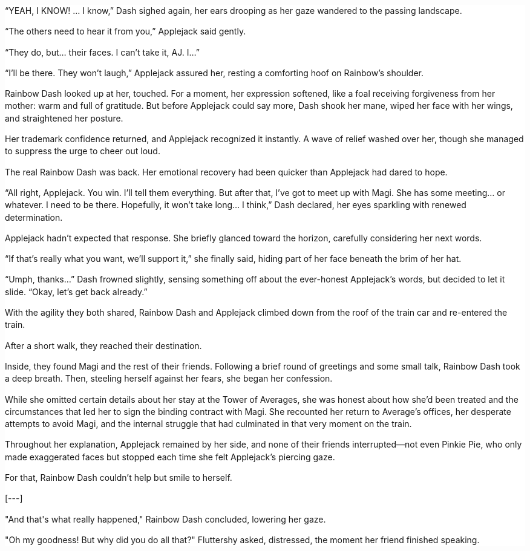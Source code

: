 “YEAH, I KNOW! … I know,” Dash sighed again, her ears drooping as her gaze wandered to the passing landscape.

“The others need to hear it from you,” Applejack said gently.

“They do, but… their faces. I can’t take it, AJ. I…”

“I’ll be there. They won’t laugh,” Applejack assured her, resting a comforting hoof on Rainbow’s shoulder.

Rainbow Dash looked up at her, touched. For a moment, her expression softened, like a foal receiving forgiveness from her mother: warm and full of gratitude. But before Applejack could say more, Dash shook her mane, wiped her face with her wings, and straightened her posture.

Her trademark confidence returned, and Applejack recognized it instantly. A wave of relief washed over her, though she managed to suppress the urge to cheer out loud.

The real Rainbow Dash was back. Her emotional recovery had been quicker than Applejack had dared to hope.

“All right, Applejack. You win. I’ll tell them everything. But after that, I’ve got to meet up with Magi. She has some meeting… or whatever. I need to be there. Hopefully, it won’t take long… I think,” Dash declared, her eyes sparkling with renewed determination.

Applejack hadn’t expected that response. She briefly glanced toward the horizon, carefully considering her next words.

“If that’s really what you want, we’ll support it,” she finally said, hiding part of her face beneath the brim of her hat.

“Umph, thanks…” Dash frowned slightly, sensing something off about the ever-honest Applejack’s words, but decided to let it slide. “Okay, let’s get back already.”

With the agility they both shared, Rainbow Dash and Applejack climbed down from the roof of the train car and re-entered the train.

After a short walk, they reached their destination.

Inside, they found Magi and the rest of their friends. Following a brief round of greetings and some small talk, Rainbow Dash took a deep breath. Then, steeling herself against her fears, she began her confession.

While she omitted certain details about her stay at the Tower of Averages, she was honest about how she’d been treated and the circumstances that led her to sign the binding contract with Magi. She recounted her return to Average’s offices, her desperate attempts to avoid Magi, and the internal struggle that had culminated in that very moment on the train.

Throughout her explanation, Applejack remained by her side, and none of their friends interrupted—not even Pinkie Pie, who only made exaggerated faces but stopped each time she felt Applejack’s piercing gaze.

For that, Rainbow Dash couldn’t help but smile to herself.

[---]

"And that's what really happened," Rainbow Dash concluded, lowering her gaze.

"Oh my goodness! But why did you do all that?" Fluttershy asked, distressed, the moment her friend finished speaking.

